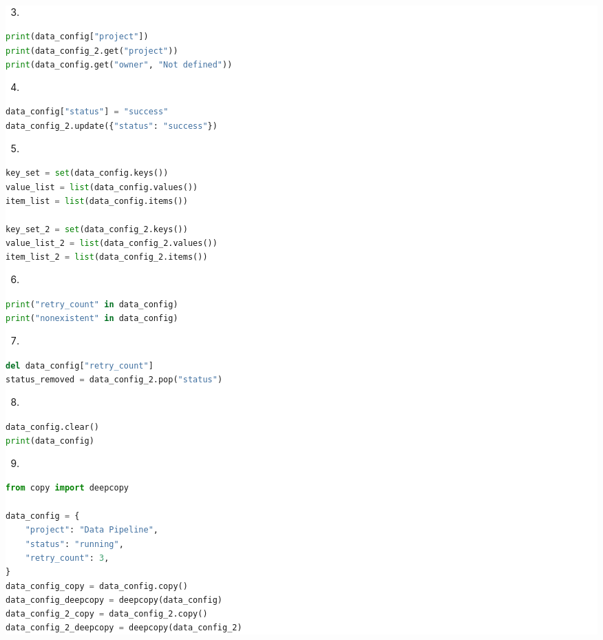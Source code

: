 3. 

```python
print(data_config["project"])
print(data_config_2.get("project"))
print(data_config.get("owner", "Not defined"))
```

4. 

```python
data_config["status"] = "success"
data_config_2.update({"status": "success"})
```

5. 

```python
key_set = set(data_config.keys())
value_list = list(data_config.values())
item_list = list(data_config.items())

key_set_2 = set(data_config_2.keys())
value_list_2 = list(data_config_2.values())
item_list_2 = list(data_config_2.items())
```

6. 

```python
print("retry_count" in data_config)
print("nonexistent" in data_config)
```

7. 

```python
del data_config["retry_count"]
status_removed = data_config_2.pop("status")
```

8. 

```python
data_config.clear()
print(data_config)
```

9. 

```python
from copy import deepcopy

data_config = {
    "project": "Data Pipeline",
    "status": "running",
    "retry_count": 3,
}
data_config_copy = data_config.copy()
data_config_deepcopy = deepcopy(data_config)
data_config_2_copy = data_config_2.copy()
data_config_2_deepcopy = deepcopy(data_config_2)
```
